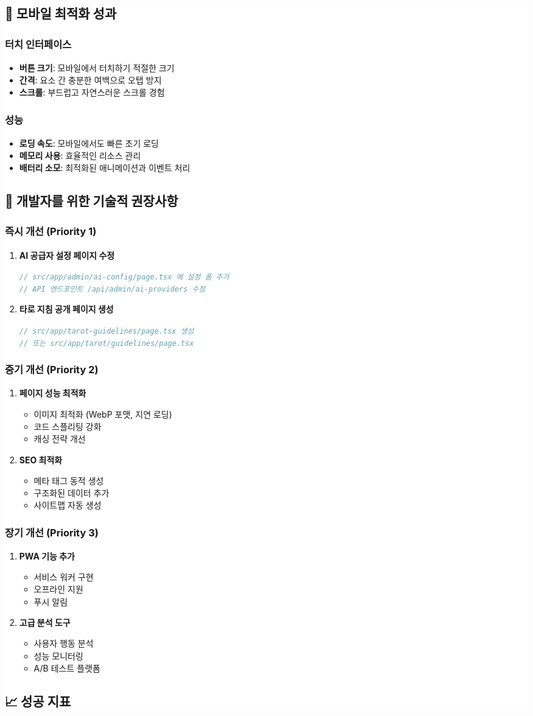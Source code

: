 ## 📱 모바일 최적화 성과

### 터치 인터페이스
- **버튼 크기**: 모바일에서 터치하기 적절한 크기
- **간격**: 요소 간 충분한 여백으로 오탭 방지
- **스크롤**: 부드럽고 자연스러운 스크롤 경험

### 성능
- **로딩 속도**: 모바일에서도 빠른 초기 로딩
- **메모리 사용**: 효율적인 리소스 관리
- **배터리 소모**: 최적화된 애니메이션과 이벤트 처리

## 🔧 개발자를 위한 기술적 권장사항

### 즉시 개선 (Priority 1)
1. **AI 공급자 설정 페이지 수정**
   ```javascript
   // src/app/admin/ai-config/page.tsx 에 설정 폼 추가
   // API 엔드포인트 /api/admin/ai-providers 수정
   ```

2. **타로 지침 공개 페이지 생성**
   ```javascript
   // src/app/tarot-guidelines/page.tsx 생성
   // 또는 src/app/tarot/guidelines/page.tsx
   ```

### 중기 개선 (Priority 2)
1. **페이지 성능 최적화**
   - 이미지 최적화 (WebP 포맷, 지연 로딩)
   - 코드 스플리팅 강화
   - 캐싱 전략 개선

2. **SEO 최적화**
   - 메타 태그 동적 생성
   - 구조화된 데이터 추가
   - 사이트맵 자동 생성

### 장기 개선 (Priority 3)
1. **PWA 기능 추가**
   - 서비스 워커 구현
   - 오프라인 지원
   - 푸시 알림

2. **고급 분석 도구**
   - 사용자 행동 분석
   - 성능 모니터링
   - A/B 테스트 플랫폼

## 📈 성공 지표
